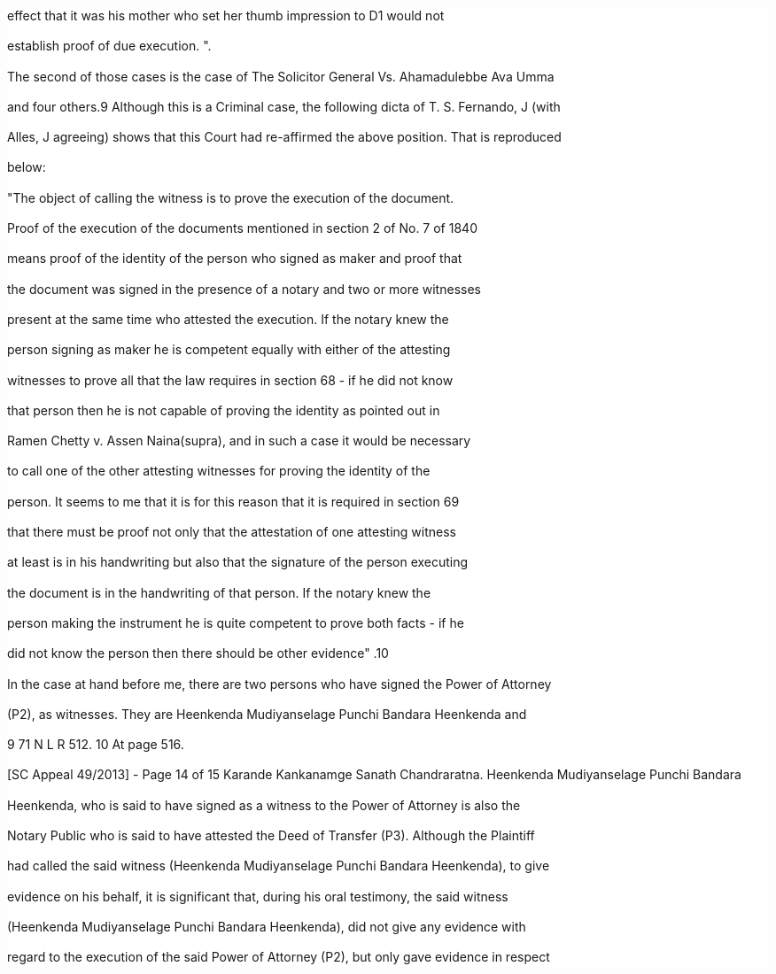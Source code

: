 effect that it was his mother who set her thumb impression to D1 would not

establish proof of due execution. ".

The second of those cases is the case of The Solicitor General Vs. Ahamadulebbe Ava Umma

and four others.9 Although this is a Criminal case, the following dicta of T. S. Fernando, J (with

Alles, J agreeing) shows that this Court had re-affirmed the above position. That is reproduced

below:

"The object of calling the witness is to prove the execution of the document.

Proof of the execution of the documents mentioned in section 2 of No. 7 of 1840

means proof of the identity of the person who signed as maker and proof that

the document was signed in the presence of a notary and two or more witnesses

present at the same time who attested the execution. If the notary knew the

person signing as maker he is competent equally with either of the attesting

witnesses to prove all that the law requires in section 68 - if he did not know

that person then he is not capable of proving the identity as pointed out in

Ramen Chetty v. Assen Naina(supra), and in such a case it would be necessary

to call one of the other attesting witnesses for proving the identity of the

person. It seems to me that it is for this reason that it is required in section 69

that there must be proof not only that the attestation of one attesting witness

at least is in his handwriting but also that the signature of the person executing

the document is in the handwriting of that person. If the notary knew the

person making the instrument he is quite competent to prove both facts - if he

did not know the person then there should be other evidence" .10

In the case at hand before me, there are two persons who have signed the Power of Attorney

(P2), as witnesses. They are Heenkenda Mudiyanselage Punchi Bandara Heenkenda and

9 71 N L R 512. 10 At page 516.

[SC Appeal 49/2013] - Page 14 of 15 Karande Kankanamge Sanath Chandraratna. Heenkenda Mudiyanselage Punchi Bandara

Heenkenda, who is said to have signed as a witness to the Power of Attorney is also the

Notary Public who is said to have attested the Deed of Transfer (P3). Although the Plaintiff

had called the said witness (Heenkenda Mudiyanselage Punchi Bandara Heenkenda), to give

evidence on his behalf, it is significant that, during his oral testimony, the said witness

(Heenkenda Mudiyanselage Punchi Bandara Heenkenda), did not give any evidence with

regard to the execution of the said Power of Attorney (P2), but only gave evidence in respect
